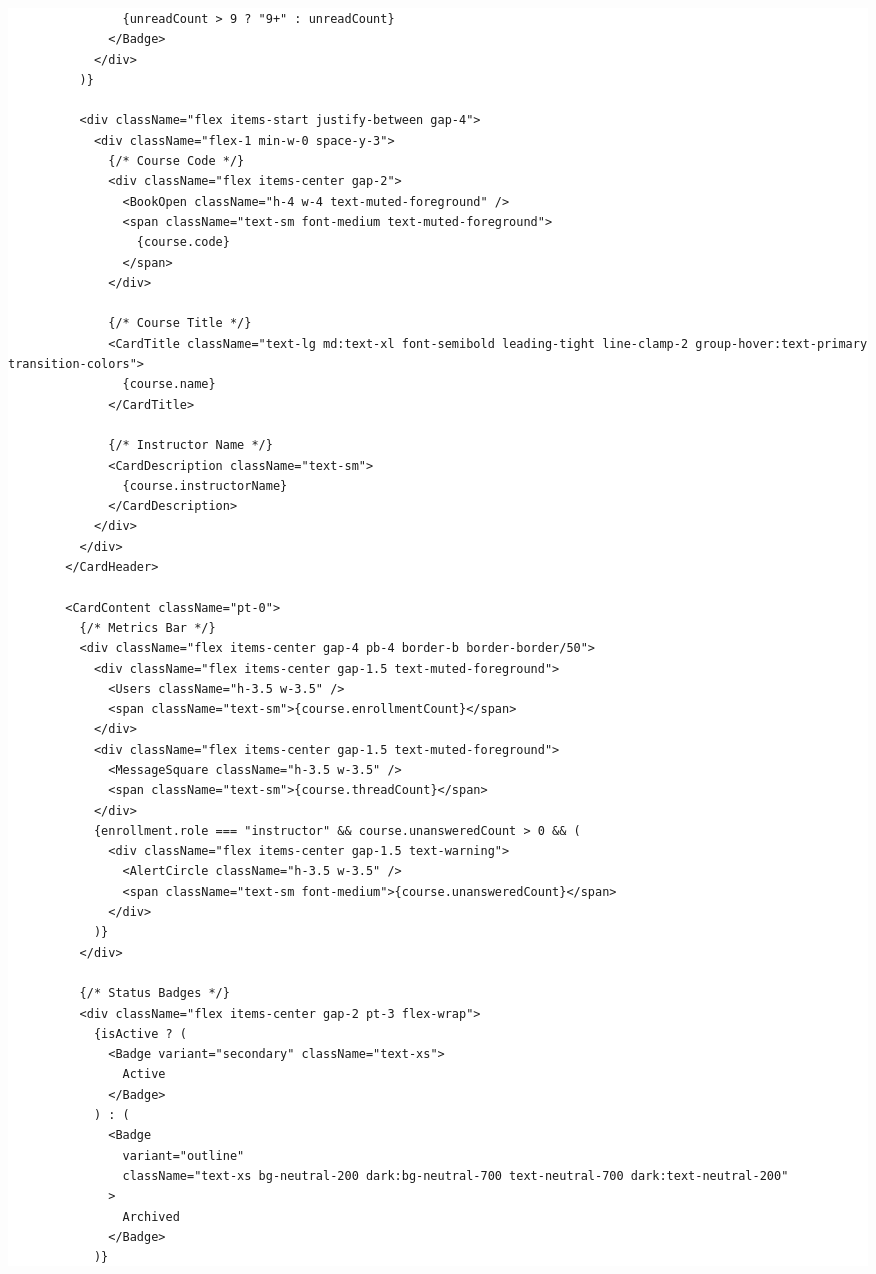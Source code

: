 ```tsx
                {unreadCount > 9 ? "9+" : unreadCount}
              </Badge>
            </div>
          )}

          <div className="flex items-start justify-between gap-4">
            <div className="flex-1 min-w-0 space-y-3">
              {/* Course Code */}
              <div className="flex items-center gap-2">
                <BookOpen className="h-4 w-4 text-muted-foreground" />
                <span className="text-sm font-medium text-muted-foreground">
                  {course.code}
                </span>
              </div>

              {/* Course Title */}
              <CardTitle className="text-lg md:text-xl font-semibold leading-tight line-clamp-2 group-hover:text-primary transition-colors">
                {course.name}
              </CardTitle>

              {/* Instructor Name */}
              <CardDescription className="text-sm">
                {course.instructorName}
              </CardDescription>
            </div>
          </div>
        </CardHeader>

        <CardContent className="pt-0">
          {/* Metrics Bar */}
          <div className="flex items-center gap-4 pb-4 border-b border-border/50">
            <div className="flex items-center gap-1.5 text-muted-foreground">
              <Users className="h-3.5 w-3.5" />
              <span className="text-sm">{course.enrollmentCount}</span>
            </div>
            <div className="flex items-center gap-1.5 text-muted-foreground">
              <MessageSquare className="h-3.5 w-3.5" />
              <span className="text-sm">{course.threadCount}</span>
            </div>
            {enrollment.role === "instructor" && course.unansweredCount > 0 && (
              <div className="flex items-center gap-1.5 text-warning">
                <AlertCircle className="h-3.5 w-3.5" />
                <span className="text-sm font-medium">{course.unansweredCount}</span>
              </div>
            )}
          </div>

          {/* Status Badges */}
          <div className="flex items-center gap-2 pt-3 flex-wrap">
            {isActive ? (
              <Badge variant="secondary" className="text-xs">
                Active
              </Badge>
            ) : (
              <Badge
                variant="outline"
                className="text-xs bg-neutral-200 dark:bg-neutral-700 text-neutral-700 dark:text-neutral-200"
              >
                Archived
              </Badge>
            )}
```